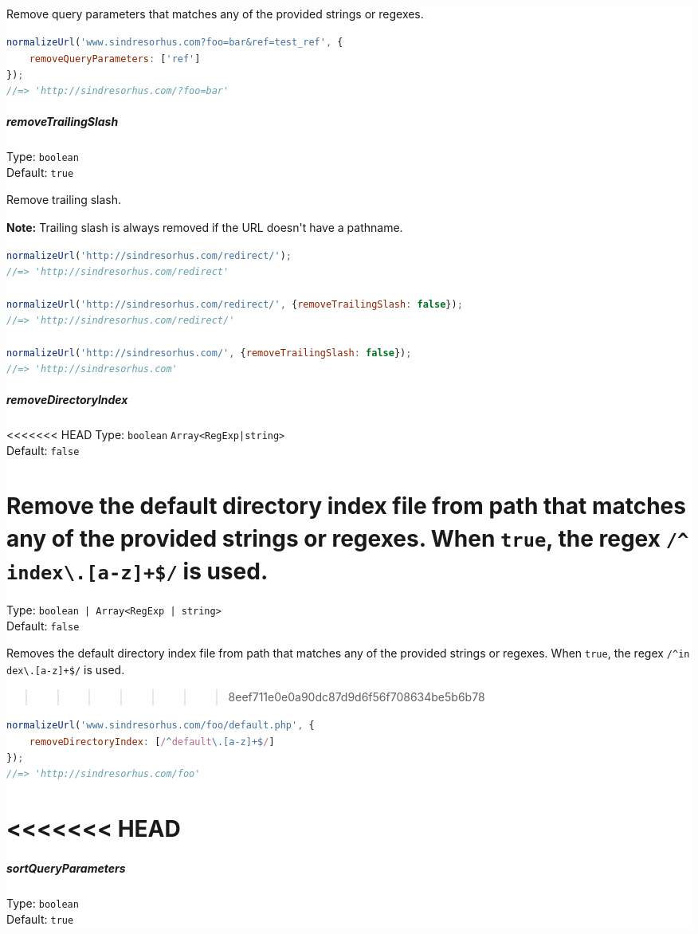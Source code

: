 Remove query parameters that matches any of the provided strings or regexes.

```js
normalizeUrl('www.sindresorhus.com?foo=bar&ref=test_ref', {
	removeQueryParameters: ['ref']
});
//=> 'http://sindresorhus.com/?foo=bar'
```

##### removeTrailingSlash

Type: `boolean`<br>
Default: `true`

Remove trailing slash.

**Note:** Trailing slash is always removed if the URL doesn't have a pathname.

```js
normalizeUrl('http://sindresorhus.com/redirect/');
//=> 'http://sindresorhus.com/redirect'

normalizeUrl('http://sindresorhus.com/redirect/', {removeTrailingSlash: false});
//=> 'http://sindresorhus.com/redirect/'

normalizeUrl('http://sindresorhus.com/', {removeTrailingSlash: false});
//=> 'http://sindresorhus.com'
```

##### removeDirectoryIndex

<<<<<<< HEAD
Type: `boolean` `Array<RegExp|string>`<br>
Default: `false`

Remove the default directory index file from path that matches any of the provided strings or regexes. When `true`, the regex `/^index\.[a-z]+$/` is used.
=======
Type: `boolean | Array<RegExp | string>`<br>
Default: `false`

Removes the default directory index file from path that matches any of the provided strings or regexes. When `true`, the regex `/^index\.[a-z]+$/` is used.
>>>>>>> 8eef711e0e0a90dc87d9d6f56f708634be5b6b78

```js
normalizeUrl('www.sindresorhus.com/foo/default.php', {
	removeDirectoryIndex: [/^default\.[a-z]+$/]
});
//=> 'http://sindresorhus.com/foo'
```

<<<<<<< HEAD
=======
##### sortQueryParameters

Type: `boolean`<br>
Default: `true`
